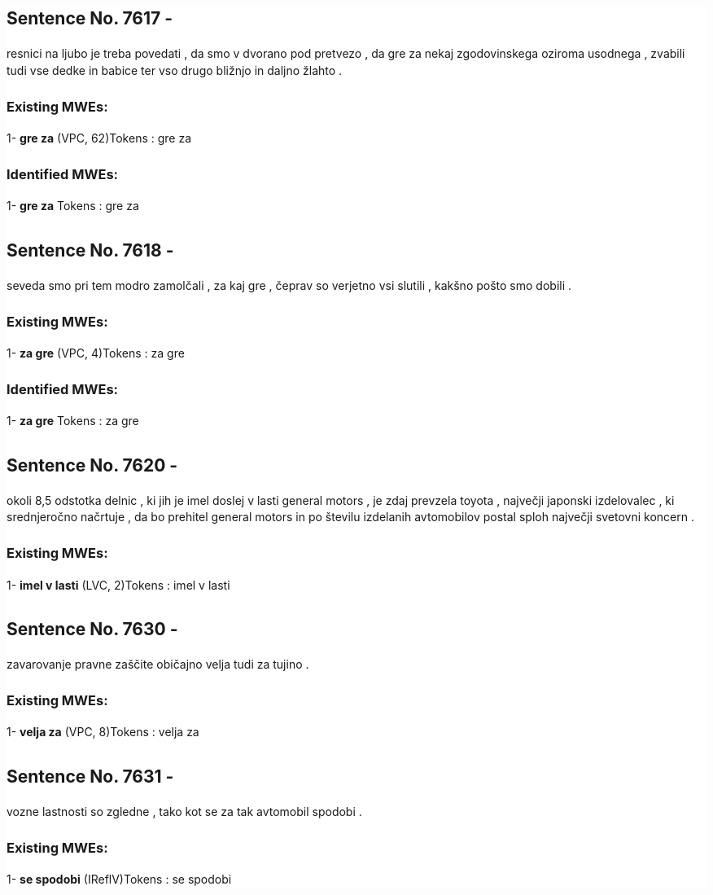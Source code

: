 ## Sentence No. 7617 - 
resnici na ljubo je treba povedati , da smo v dvorano pod pretvezo , da gre za nekaj zgodovinskega oziroma usodnega , zvabili tudi vse dedke in babice ter vso drugo bližnjo in daljno žlahto . 
### Existing MWEs: 
1- **gre za** (VPC, 62)Tokens : 
gre
za

### Identified MWEs: 
1- **gre za** Tokens : 
gre
za

## Sentence No. 7618 - 
seveda smo pri tem modro zamolčali , za kaj gre , čeprav so verjetno vsi slutili , kakšno pošto smo dobili . 
### Existing MWEs: 
1- **za gre** (VPC, 4)Tokens : 
za
gre

### Identified MWEs: 
1- **za gre** Tokens : 
za
gre

## Sentence No. 7620 - 
okoli 8,5 odstotka delnic , ki jih je imel doslej v lasti general motors , je zdaj prevzela toyota , največji japonski izdelovalec , ki srednjeročno načrtuje , da bo prehitel general motors in po številu izdelanih avtomobilov postal sploh največji svetovni koncern . 
### Existing MWEs: 
1- **imel v lasti** (LVC, 2)Tokens : 
imel
v
lasti

## Sentence No. 7630 - 
zavarovanje pravne zaščite običajno velja tudi za tujino . 
### Existing MWEs: 
1- **velja za** (VPC, 8)Tokens : 
velja
za

## Sentence No. 7631 - 
vozne lastnosti so zgledne , tako kot se za tak avtomobil spodobi . 
### Existing MWEs: 
1- **se spodobi** (IReflV)Tokens : 
se
spodobi
